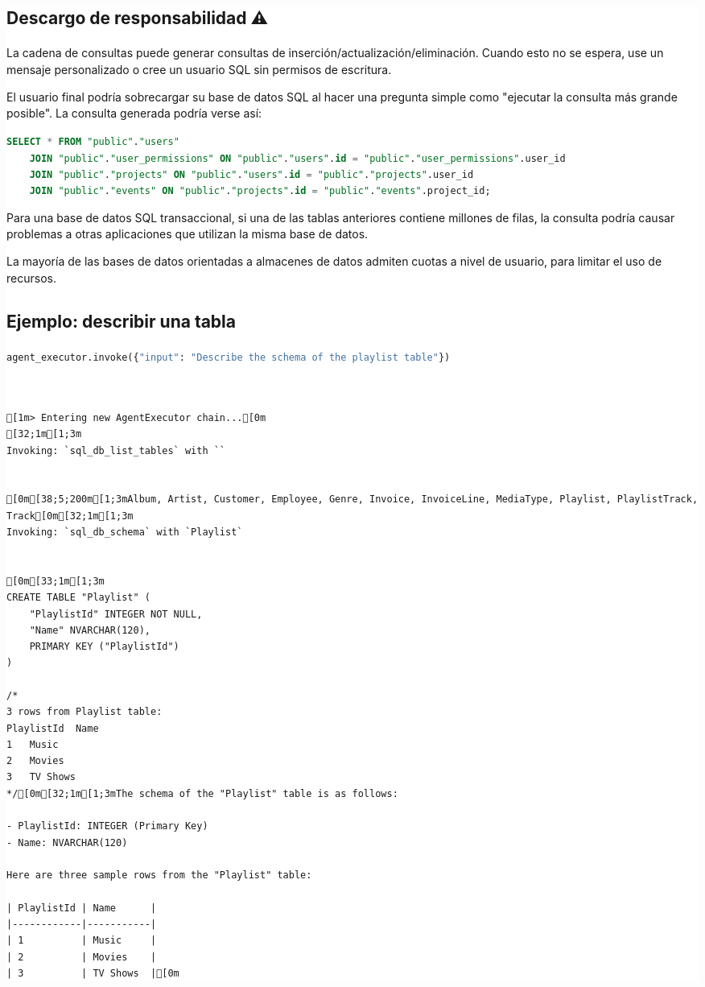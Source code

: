 ## Descargo de responsabilidad ⚠️

La cadena de consultas puede generar consultas de inserción/actualización/eliminación. Cuando esto no se espera, use un mensaje personalizado o cree un usuario SQL sin permisos de escritura.

El usuario final podría sobrecargar su base de datos SQL al hacer una pregunta simple como "ejecutar la consulta más grande posible". La consulta generada podría verse así:

```sql
SELECT * FROM "public"."users"
    JOIN "public"."user_permissions" ON "public"."users".id = "public"."user_permissions".user_id
    JOIN "public"."projects" ON "public"."users".id = "public"."projects".user_id
    JOIN "public"."events" ON "public"."projects".id = "public"."events".project_id;
```

Para una base de datos SQL transaccional, si una de las tablas anteriores contiene millones de filas, la consulta podría causar problemas a otras aplicaciones que utilizan la misma base de datos.

La mayoría de las bases de datos orientadas a almacenes de datos admiten cuotas a nivel de usuario, para limitar el uso de recursos.

## Ejemplo: describir una tabla

```python
agent_executor.invoke({"input": "Describe the schema of the playlist table"})
```

```output


[1m> Entering new AgentExecutor chain...[0m
[32;1m[1;3m
Invoking: `sql_db_list_tables` with ``


[0m[38;5;200m[1;3mAlbum, Artist, Customer, Employee, Genre, Invoice, InvoiceLine, MediaType, Playlist, PlaylistTrack, Track[0m[32;1m[1;3m
Invoking: `sql_db_schema` with `Playlist`


[0m[33;1m[1;3m
CREATE TABLE "Playlist" (
	"PlaylistId" INTEGER NOT NULL,
	"Name" NVARCHAR(120),
	PRIMARY KEY ("PlaylistId")
)

/*
3 rows from Playlist table:
PlaylistId	Name
1	Music
2	Movies
3	TV Shows
*/[0m[32;1m[1;3mThe schema of the "Playlist" table is as follows:

- PlaylistId: INTEGER (Primary Key)
- Name: NVARCHAR(120)

Here are three sample rows from the "Playlist" table:

| PlaylistId | Name      |
|------------|-----------|
| 1          | Music     |
| 2          | Movies    |
| 3          | TV Shows  |[0m

```